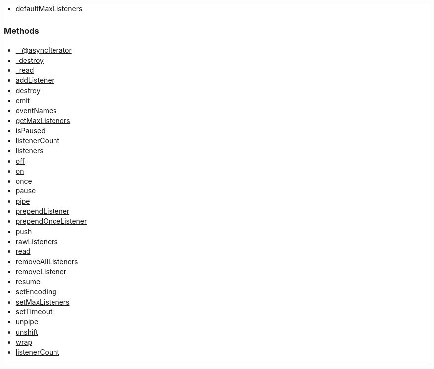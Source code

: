 * [defaultMaxListeners](_types_dw_request_promise_extension_d_.dwrequestpromiseextension.imessagewithbody.md#defaultmaxlisteners)

### Methods

* [__@asyncIterator](_types_dw_request_promise_extension_d_.dwrequestpromiseextension.imessagewithbody.md#___asynciterator)
* [_destroy](_types_dw_request_promise_extension_d_.dwrequestpromiseextension.imessagewithbody.md#_destroy)
* [_read](_types_dw_request_promise_extension_d_.dwrequestpromiseextension.imessagewithbody.md#_read)
* [addListener](_types_dw_request_promise_extension_d_.dwrequestpromiseextension.imessagewithbody.md#addlistener)
* [destroy](_types_dw_request_promise_extension_d_.dwrequestpromiseextension.imessagewithbody.md#destroy)
* [emit](_types_dw_request_promise_extension_d_.dwrequestpromiseextension.imessagewithbody.md#emit)
* [eventNames](_types_dw_request_promise_extension_d_.dwrequestpromiseextension.imessagewithbody.md#eventnames)
* [getMaxListeners](_types_dw_request_promise_extension_d_.dwrequestpromiseextension.imessagewithbody.md#getmaxlisteners)
* [isPaused](_types_dw_request_promise_extension_d_.dwrequestpromiseextension.imessagewithbody.md#ispaused)
* [listenerCount](_types_dw_request_promise_extension_d_.dwrequestpromiseextension.imessagewithbody.md#listenercount)
* [listeners](_types_dw_request_promise_extension_d_.dwrequestpromiseextension.imessagewithbody.md#listeners)
* [off](_types_dw_request_promise_extension_d_.dwrequestpromiseextension.imessagewithbody.md#off)
* [on](_types_dw_request_promise_extension_d_.dwrequestpromiseextension.imessagewithbody.md#on)
* [once](_types_dw_request_promise_extension_d_.dwrequestpromiseextension.imessagewithbody.md#once)
* [pause](_types_dw_request_promise_extension_d_.dwrequestpromiseextension.imessagewithbody.md#pause)
* [pipe](_types_dw_request_promise_extension_d_.dwrequestpromiseextension.imessagewithbody.md#pipe)
* [prependListener](_types_dw_request_promise_extension_d_.dwrequestpromiseextension.imessagewithbody.md#prependlistener)
* [prependOnceListener](_types_dw_request_promise_extension_d_.dwrequestpromiseextension.imessagewithbody.md#prependoncelistener)
* [push](_types_dw_request_promise_extension_d_.dwrequestpromiseextension.imessagewithbody.md#push)
* [rawListeners](_types_dw_request_promise_extension_d_.dwrequestpromiseextension.imessagewithbody.md#rawlisteners)
* [read](_types_dw_request_promise_extension_d_.dwrequestpromiseextension.imessagewithbody.md#read)
* [removeAllListeners](_types_dw_request_promise_extension_d_.dwrequestpromiseextension.imessagewithbody.md#removealllisteners)
* [removeListener](_types_dw_request_promise_extension_d_.dwrequestpromiseextension.imessagewithbody.md#removelistener)
* [resume](_types_dw_request_promise_extension_d_.dwrequestpromiseextension.imessagewithbody.md#resume)
* [setEncoding](_types_dw_request_promise_extension_d_.dwrequestpromiseextension.imessagewithbody.md#setencoding)
* [setMaxListeners](_types_dw_request_promise_extension_d_.dwrequestpromiseextension.imessagewithbody.md#setmaxlisteners)
* [setTimeout](_types_dw_request_promise_extension_d_.dwrequestpromiseextension.imessagewithbody.md#settimeout)
* [unpipe](_types_dw_request_promise_extension_d_.dwrequestpromiseextension.imessagewithbody.md#unpipe)
* [unshift](_types_dw_request_promise_extension_d_.dwrequestpromiseextension.imessagewithbody.md#unshift)
* [wrap](_types_dw_request_promise_extension_d_.dwrequestpromiseextension.imessagewithbody.md#wrap)
* [listenerCount](_types_dw_request_promise_extension_d_.dwrequestpromiseextension.imessagewithbody.md#listenercount-1)

---